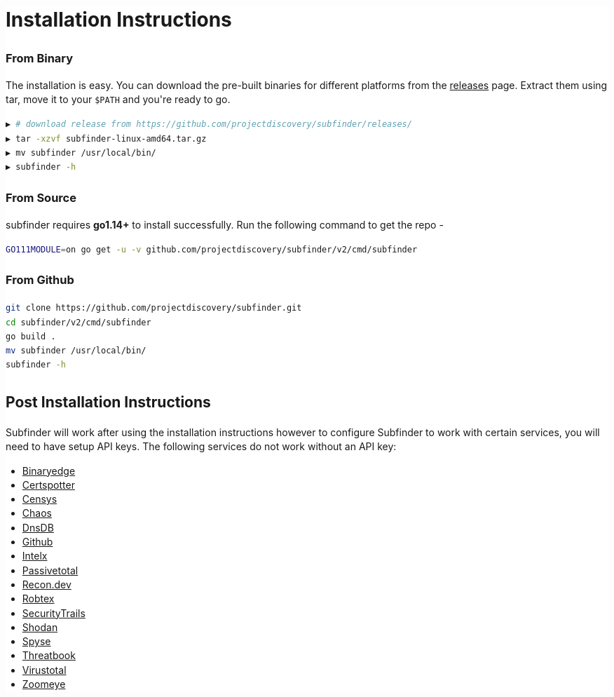 
# Installation Instructions

### From Binary

The installation is easy. You can download the pre-built binaries for different platforms from the [releases](https://github.com/projectdiscovery/subfinder/releases/) page. Extract them using tar, move it to your `$PATH` and you're ready to go.

```sh
▶ # download release from https://github.com/projectdiscovery/subfinder/releases/
▶ tar -xzvf subfinder-linux-amd64.tar.gz
▶ mv subfinder /usr/local/bin/
▶ subfinder -h
```

### From Source

subfinder requires **go1.14+** to install successfully. Run the following command to get the repo -

```sh
GO111MODULE=on go get -u -v github.com/projectdiscovery/subfinder/v2/cmd/subfinder
```

### From Github

```sh
git clone https://github.com/projectdiscovery/subfinder.git
cd subfinder/v2/cmd/subfinder
go build .
mv subfinder /usr/local/bin/
subfinder -h
```

## Post Installation Instructions

Subfinder will work after using the installation instructions however to configure Subfinder to work with certain services, you will need to have setup API keys. The following services do not work without an API key:

- [Binaryedge](https://binaryedge.io)
- [Certspotter](https://sslmate.com/certspotter/api/)
- [Censys](https://censys.io)
- [Chaos](https://chaos.projectdiscovery.io)
- [DnsDB](https://api.dnsdb.info)
- [Github](https://github.com)
- [Intelx](https://intelx.io)
- [Passivetotal](http://passivetotal.org)
- [Recon.dev](https://recon.dev)
- [Robtex](https://www.robtex.com/api/)
- [SecurityTrails](http://securitytrails.com)
- [Shodan](https://shodan.io)
- [Spyse](https://spyse.com)
- [Threatbook](https://threatbook.cn/api)
- [Virustotal](https://www.virustotal.com)
- [Zoomeye](https://www.zoomeye.org)
